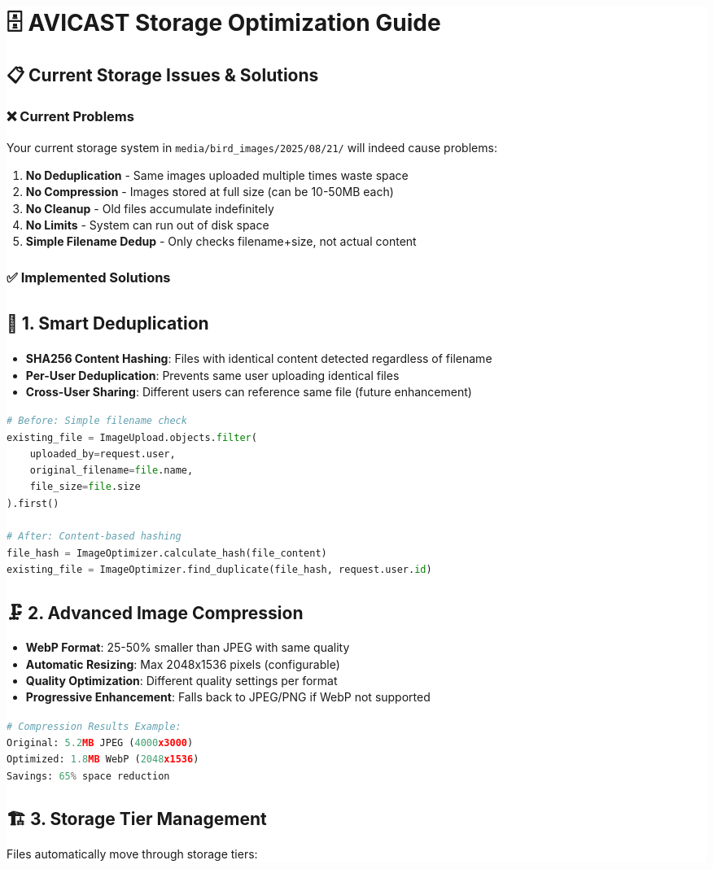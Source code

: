 # 🗄️ AVICAST Storage Optimization Guide

## 📋 Current Storage Issues & Solutions

### ❌ **Current Problems**
Your current storage system in `media/bird_images/2025/08/21/` will indeed cause problems:

1. **No Deduplication** - Same images uploaded multiple times waste space
2. **No Compression** - Images stored at full size (can be 10-50MB each)
3. **No Cleanup** - Old files accumulate indefinitely  
4. **No Limits** - System can run out of disk space
5. **Simple Filename Dedup** - Only checks filename+size, not actual content

### ✅ **Implemented Solutions**

## 🎯 **1. Smart Deduplication**
- **SHA256 Content Hashing**: Files with identical content detected regardless of filename
- **Per-User Deduplication**: Prevents same user uploading identical files
- **Cross-User Sharing**: Different users can reference same file (future enhancement)

```python
# Before: Simple filename check
existing_file = ImageUpload.objects.filter(
    uploaded_by=request.user,
    original_filename=file.name,
    file_size=file.size
).first()

# After: Content-based hashing
file_hash = ImageOptimizer.calculate_hash(file_content)
existing_file = ImageOptimizer.find_duplicate(file_hash, request.user.id)
```

## 🗜️ **2. Advanced Image Compression**
- **WebP Format**: 25-50% smaller than JPEG with same quality
- **Automatic Resizing**: Max 2048x1536 pixels (configurable)
- **Quality Optimization**: Different quality settings per format
- **Progressive Enhancement**: Falls back to JPEG/PNG if WebP not supported

```python
# Compression Results Example:
Original: 5.2MB JPEG (4000x3000)
Optimized: 1.8MB WebP (2048x1536) 
Savings: 65% space reduction
```

## 🏗️ **3. Storage Tier Management**
Files automatically move through storage tiers:
